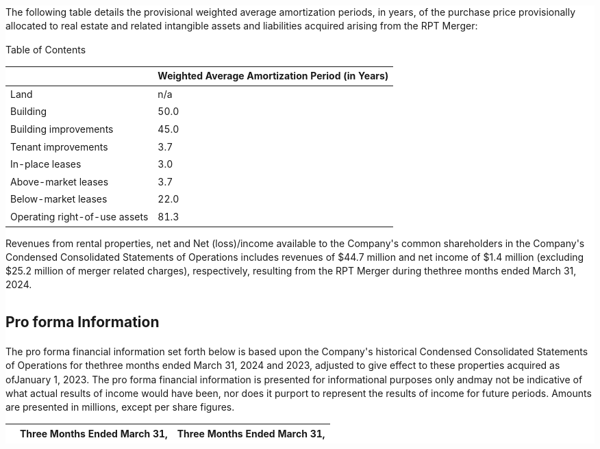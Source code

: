 <p>The following table details the provisional weighted average amortization periods, in years, of the purchase price provisionally allocated to real estate and related intangible assets and liabilities acquired arising from the RPT Merger:</p>
<p>Table of Contents</p>
<table>
<thead>
<tr>
<th></th>
<th>Weighted Average Amortization Period (in Years)</th>
</tr>
</thead>
<tbody>
<tr>
<td>Land</td>
<td>n/a</td>
</tr>
<tr>
<td>Building</td>
<td>50.0</td>
</tr>
<tr>
<td>Building improvements</td>
<td>45.0</td>
</tr>
<tr>
<td>Tenant improvements</td>
<td>3.7</td>
</tr>
<tr>
<td>In-place leases</td>
<td>3.0</td>
</tr>
<tr>
<td>Above-market leases</td>
<td>3.7</td>
</tr>
<tr>
<td>Below-market leases</td>
<td>22.0</td>
</tr>
<tr>
<td>Operating right-of-use assets</td>
<td>81.3</td>
</tr>
</tbody>
</table>
<p>Revenues from rental properties, net and Net (loss)/income available to the Company's common shareholders in the Company's Condensed Consolidated Statements of Operations includes revenues of $44.7 million and net income of $1.4 million (excluding $25.2 million of merger related charges), respectively, resulting from the RPT Merger during thethree months ended March 31, 2024.</p>
<h2>Pro forma Information</h2>
<p>The pro forma financial information set forth below is based upon the Company's historical Condensed Consolidated Statements of Operations for thethree months ended March 31, 2024 and 2023, adjusted to give effect to these properties acquired as ofJanuary 1, 2023. The pro forma financial information is presented for informational purposes only andmay not be indicative of what actual results of income would have been, nor does it purport to represent the results of income for future periods. Amounts are presented in millions, except per share figures.</p>
<table>
<thead>
<tr>
<th></th>
<th>Three Months Ended March 31,</th>
<th>Three Months Ended March 31,</th>
</tr>